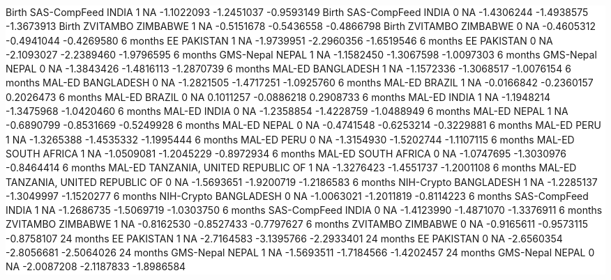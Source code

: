 Birth       SAS-CompFeed   INDIA                          1                    NA                -1.1022093   -1.2451037   -0.9593149
Birth       SAS-CompFeed   INDIA                          0                    NA                -1.4306244   -1.4938575   -1.3673913
Birth       ZVITAMBO       ZIMBABWE                       1                    NA                -0.5151678   -0.5436558   -0.4866798
Birth       ZVITAMBO       ZIMBABWE                       0                    NA                -0.4605312   -0.4941044   -0.4269580
6 months    EE             PAKISTAN                       1                    NA                -1.9739951   -2.2960356   -1.6519546
6 months    EE             PAKISTAN                       0                    NA                -2.1093027   -2.2389460   -1.9796595
6 months    GMS-Nepal      NEPAL                          1                    NA                -1.1582450   -1.3067598   -1.0097303
6 months    GMS-Nepal      NEPAL                          0                    NA                -1.3843426   -1.4816113   -1.2870739
6 months    MAL-ED         BANGLADESH                     1                    NA                -1.1572336   -1.3068517   -1.0076154
6 months    MAL-ED         BANGLADESH                     0                    NA                -1.2821505   -1.4717251   -1.0925760
6 months    MAL-ED         BRAZIL                         1                    NA                -0.0166842   -0.2360157    0.2026473
6 months    MAL-ED         BRAZIL                         0                    NA                 0.1011257   -0.0886218    0.2908733
6 months    MAL-ED         INDIA                          1                    NA                -1.1948214   -1.3475968   -1.0420460
6 months    MAL-ED         INDIA                          0                    NA                -1.2358854   -1.4228759   -1.0488949
6 months    MAL-ED         NEPAL                          1                    NA                -0.6890799   -0.8531669   -0.5249928
6 months    MAL-ED         NEPAL                          0                    NA                -0.4741548   -0.6253214   -0.3229881
6 months    MAL-ED         PERU                           1                    NA                -1.3265388   -1.4535332   -1.1995444
6 months    MAL-ED         PERU                           0                    NA                -1.3154930   -1.5202744   -1.1107115
6 months    MAL-ED         SOUTH AFRICA                   1                    NA                -1.0509081   -1.2045229   -0.8972934
6 months    MAL-ED         SOUTH AFRICA                   0                    NA                -1.0747695   -1.3030976   -0.8464414
6 months    MAL-ED         TANZANIA, UNITED REPUBLIC OF   1                    NA                -1.3276423   -1.4551737   -1.2001108
6 months    MAL-ED         TANZANIA, UNITED REPUBLIC OF   0                    NA                -1.5693651   -1.9200719   -1.2186583
6 months    NIH-Crypto     BANGLADESH                     1                    NA                -1.2285137   -1.3049997   -1.1520277
6 months    NIH-Crypto     BANGLADESH                     0                    NA                -1.0063021   -1.2011819   -0.8114223
6 months    SAS-CompFeed   INDIA                          1                    NA                -1.2686735   -1.5069719   -1.0303750
6 months    SAS-CompFeed   INDIA                          0                    NA                -1.4123990   -1.4871070   -1.3376911
6 months    ZVITAMBO       ZIMBABWE                       1                    NA                -0.8162530   -0.8527433   -0.7797627
6 months    ZVITAMBO       ZIMBABWE                       0                    NA                -0.9165611   -0.9573115   -0.8758107
24 months   EE             PAKISTAN                       1                    NA                -2.7164583   -3.1395766   -2.2933401
24 months   EE             PAKISTAN                       0                    NA                -2.6560354   -2.8056681   -2.5064026
24 months   GMS-Nepal      NEPAL                          1                    NA                -1.5693511   -1.7184566   -1.4202457
24 months   GMS-Nepal      NEPAL                          0                    NA                -2.0087208   -2.1187833   -1.8986584